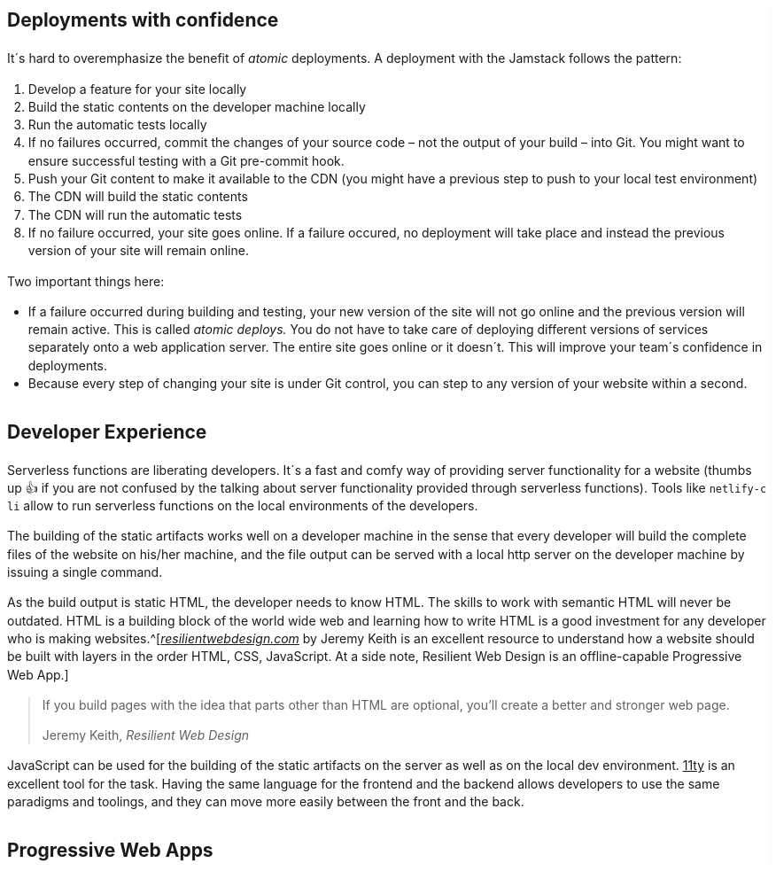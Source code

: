 ## Deployments with confidence

It´s hard to overemphasize the benefit of *atomic* deployments. A deployment with the Jamstack follows the pattern:

1. Develop a feature for your site locally
2. Build the static contents on the developer machine locally
3. Run the automatic tests locally
4. If no failures occurred, commit the changes of your source code – not the output of your build – into Git. You might want to ensure successful testing with a Git pre-commit hook. 
5. Push your Git content to make it available to the CDN (you might have a previous step to push to your local test environment)
6. The CDN will build the static contents
7. The CDN will run the automatic tests
8. If no failure occurred, your site goes online. If a failure occured, no deployment will take place and instead the previous version of your site will remain online.

Two important things here:

- If a failure occurred during building and testing, your new version of the site will not go online and the previous version will remain active. This is called *atomic deploys.* You do not have to take care of deploying different versions of services separately onto a web application server. The entire site goes online or it doesn´t. This will improve your team´s confidence in deployments.
- Because every step of changing your site is under Git control, you can step to any version of your website within a second.

## Developer Experience

Serverless functions are liberating developers. It´s a fast and comfy way of providing server functionality for a website (thumbs up 👍 if you are not confused by the talking about server functionality provided through serverless functions). Tools like `netlify-cli` allow to run serverless functions on the local environments of the developers.

The building of the static artifacts works well on a developer machine in the sense that every developer will build the complete files of the website on his/her machine, and the file output can be served with a local http server on the developer machine by issuing a single command. 

As the build output is static HTML, the developer needs to know HTML. The skills to work with semantic HTML will never be outdated. HTML is a building block of the world wide web and learning how to write HTML is a good investment for any developer who is making websites.^[[<cite>resilientwebdesign.com</cite>](https://resilientwebdesign.com) by Jeremy Keith is an excellent resource to understand how a website should be built with layers in the order HTML, CSS, JavaScript. At a side note, Resilient Web Design is an offline-capable Progressive Web App.] 

> If you build pages with the idea that parts other than HTML are optional, you’ll create a better and stronger web page.
> <footer>Jeremy Keith, <cite>Resilient Web Design</cite></footer>

JavaScript can be used for the building of the static artifacts on the server as well as on the local dev environment. [11ty](https://www.11ty.dev) is an excellent tool for the task. Having the same language for the frontend and the backend allows developers to use the same paradigms and toolings, and they can move more easily between the front and the back.

## Progressive Web Apps
